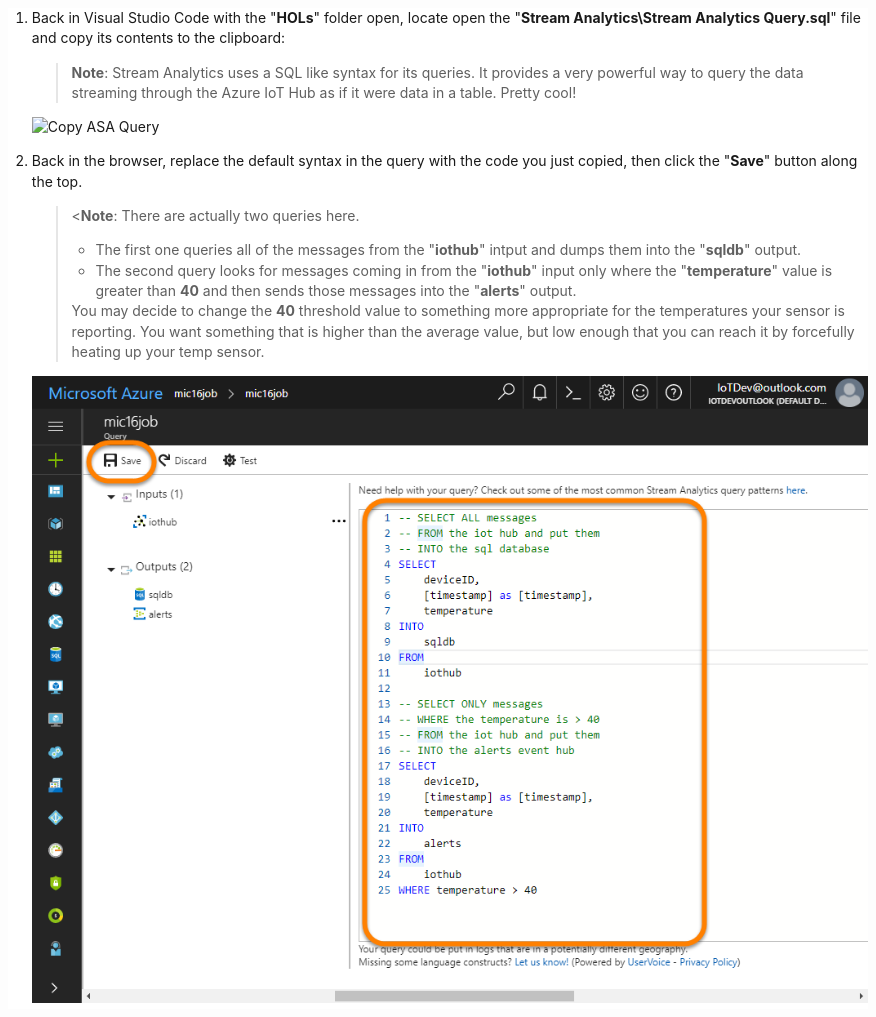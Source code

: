 1. Back in Visual Studio Code with the "**HOLs**" folder open, locate open the "**Stream Analytics\Stream Analytics Query.sql**" file and copy its contents to the clipboard:

    > **Note**: Stream Analytics uses a SQL like syntax for its queries.  It provides a very powerful way to query the data streaming through the Azure IoT Hub as if it were data in a table.  Pretty cool!

    ![Copy ASA Query](images/10370-CopyASAQuery.png)

1. Back in the browser, replace the default syntax in the query with the code you just copied, then click the "**Save**" button along the top.

    <blockquote>
      <<strong>Note</strong>: There are actually two queries here.<br/>
      <ul>
        <li>The first one queries all of the messages from the "<strong>iothub</strong>" intput and dumps them into the "<strong>sqldb</strong>" output.</li>
        <li>The second query looks for messages coming in from the "<strong>iothub</strong>" input only where the "<strong>temperature</strong>" value is greater than <strong>40</strong> and then sends those messages into the "<strong>alerts</strong>" output.</li>
      </ul>
      You may decide to change the <strong>40</strong> threshold value to something more appropriate for the temperatures your sensor is reporting.  You want something that is higher than the average value, but low enough that you can reach it by forcefully heating up your temp sensor.
    </blockquote>

    ![Create Query](images/10380-CreateQuery.png)
